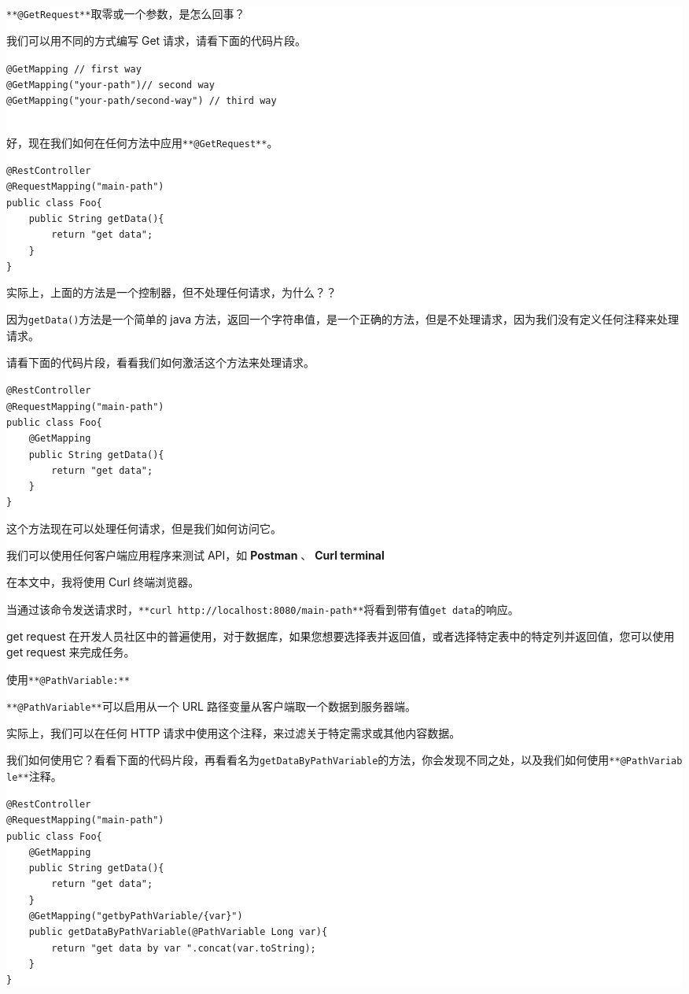 `**@GetRequest**`取零或一个参数，是怎么回事？

我们可以用不同的方式编写 Get 请求，请看下面的代码片段。

```
@GetMapping // first way
@GetMapping("your-path")// second way 
@GetMapping("your-path/second-way") // third way
​
```

好，现在我们如何在任何方法中应用`**@GetRequest**`。

```
@RestController
@RequestMapping("main-path")
public class Foo{
    public String getData(){
        return "get data";
    }
}
```

实际上，上面的方法是一个控制器，但不处理任何请求，为什么？？

因为`getData()`方法是一个简单的 java 方法，返回一个字符串值，是一个正确的方法，但是不处理请求，因为我们没有定义任何注释来处理请求。

请看下面的代码片段，看看我们如何激活这个方法来处理请求。

```
@RestController
@RequestMapping("main-path")
public class Foo{
    @GetMapping
    public String getData(){
        return "get data";
    }
}
```

这个方法现在可以处理任何请求，但是我们如何访问它。

我们可以使用任何客户端应用程序来测试 API，如 **Postman** 、 **Curl terminal**

在本文中，我将使用 Curl 终端浏览器。

当通过该命令发送请求时，`**curl http://localhost:8080/main-path**`将看到带有值`get data`的响应。

get request 在开发人员社区中的普遍使用，对于数据库，如果您想要选择表并返回值，或者选择特定表中的特定列并返回值，您可以使用 get request 来完成任务。

使用`**@PathVariable:**`

`**@PathVariable**`可以启用从一个 URL 路径变量从客户端取一个数据到服务器端。

实际上，我们可以在任何 HTTP 请求中使用这个注释，来过滤关于特定需求或其他内容数据。

我们如何使用它？看看下面的代码片段，再看看名为`getDataByPathVariable`的方法，你会发现不同之处，以及我们如何使用`**@PathVariable**`注释。

```
@RestController
@RequestMapping("main-path")
public class Foo{
    @GetMapping
    public String getData(){
        return "get data";
    }
    @GetMapping("getbyPathVariable/{var}")
    public getDataByPathVariable(@PathVariable Long var){
        return "get data by var ".concat(var.toString);
    }
}
```
